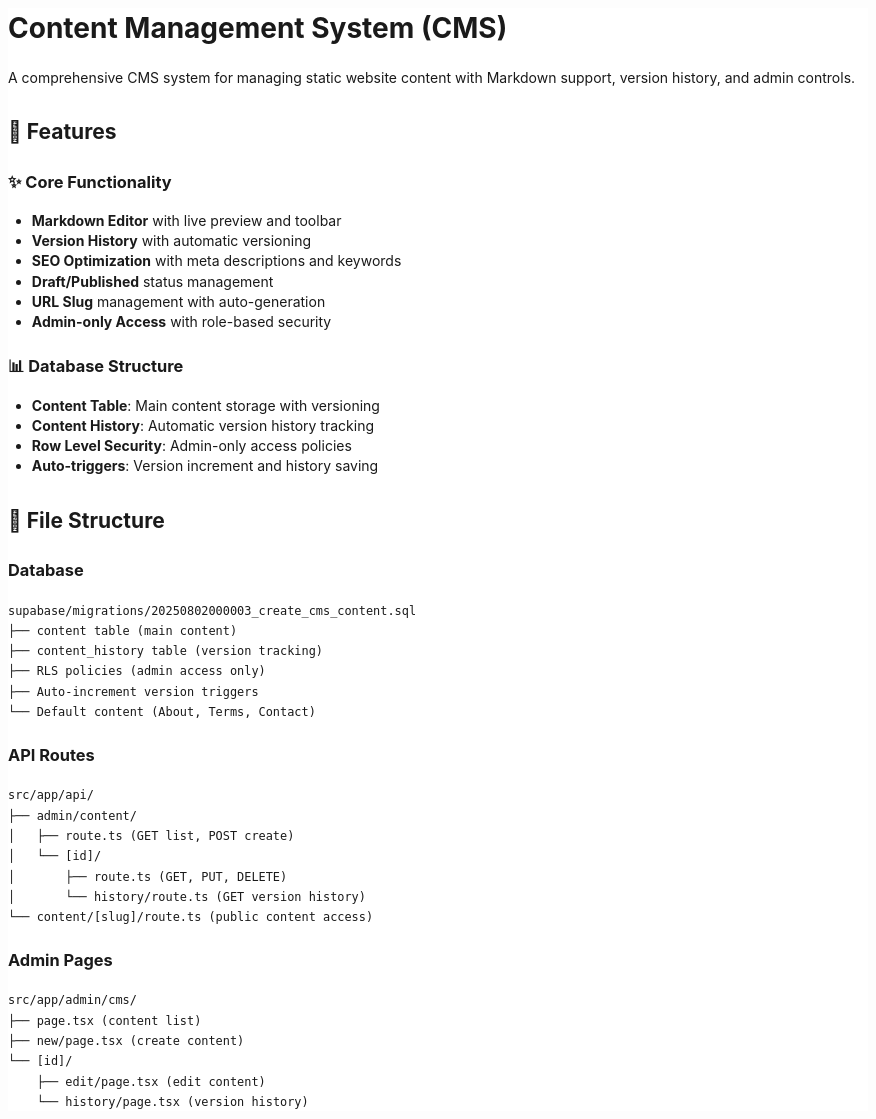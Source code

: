 # Content Management System (CMS)

A comprehensive CMS system for managing static website content with Markdown support, version history, and admin controls.

## 🚀 Features

### ✨ Core Functionality
- **Markdown Editor** with live preview and toolbar
- **Version History** with automatic versioning
- **SEO Optimization** with meta descriptions and keywords
- **Draft/Published** status management
- **URL Slug** management with auto-generation
- **Admin-only Access** with role-based security

### 📊 Database Structure
- **Content Table**: Main content storage with versioning
- **Content History**: Automatic version history tracking
- **Row Level Security**: Admin-only access policies
- **Auto-triggers**: Version increment and history saving

## 📁 File Structure

### Database
```
supabase/migrations/20250802000003_create_cms_content.sql
├── content table (main content)
├── content_history table (version tracking)
├── RLS policies (admin access only)
├── Auto-increment version triggers
└── Default content (About, Terms, Contact)
```

### API Routes
```
src/app/api/
├── admin/content/
│   ├── route.ts (GET list, POST create)
│   └── [id]/
│       ├── route.ts (GET, PUT, DELETE)
│       └── history/route.ts (GET version history)
└── content/[slug]/route.ts (public content access)
```

### Admin Pages
```
src/app/admin/cms/
├── page.tsx (content list)
├── new/page.tsx (create content)
└── [id]/
    ├── edit/page.tsx (edit content)
    └── history/page.tsx (version history)
```

